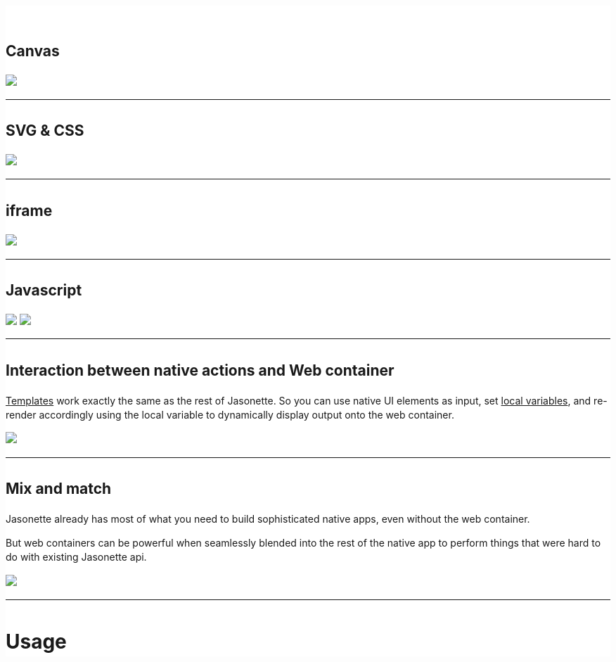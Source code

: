 <br>

## Canvas
<img src='../images/ff.png' class='dark large'>

---

## SVG & CSS
<img src='../images/svgclock.gif' class='dark large'>

---

## iframe
<img src='../images/gg.png' class='dark large'>

---

## Javascript
<img src='../images/hh.png' class='dark large'>

<img src='../images/ii.png' class='dark large'>

---

## Interaction between native actions and Web container
[Templates](templates.md) work exactly the same as the rest of Jasonette. So you can use native UI elements as input, set [local variables](http://localhost:8000/actions/#variable), and re-render accordingly using the local variable to dynamically display output onto the web container. 

<img src='../images/jj.png' class='dark large'>

---

## Mix and match
Jasonette already has most of what you need to build sophisticated native apps, even without the web container.

But web containers can be powerful when seamlessly blended into the rest of the native app to perform things that were hard to do with existing Jasonette api.

<img src='../images/kk.png' class='dark large'>

---


# Usage
